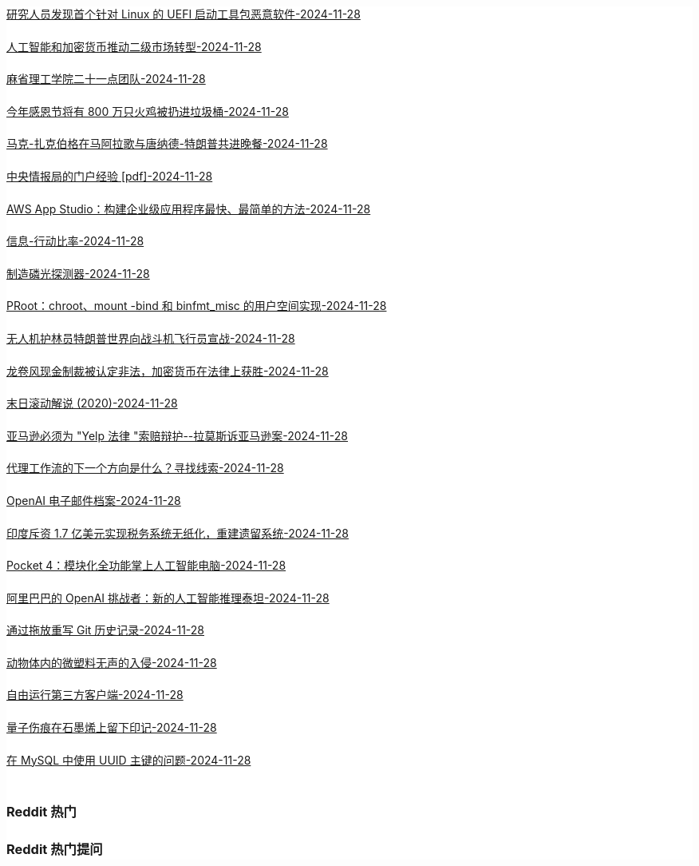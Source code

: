 <a target=_blank rel=nofollow href="https://www.bleepingcomputer.com/news/security/researchers-discover-bootkitty-first-uefi-bootkit-malware-for-linux/" >研究人员发现首个针对 Linux 的 UEFI 启动工具包恶意软件-2024-11-28</a><br/><br/><a target=_blank rel=nofollow href="https://www.hiive.com/market-reports/ai-crypto-fueling-transformation-of-secondaries-market" >人工智能和加密货币推动二级市场转型-2024-11-28</a><br/><br/><a target=_blank rel=nofollow href="https://en.wikipedia.org/wiki/MIT_Blackjack_Team" >麻省理工学院二十一点团队-2024-11-28</a><br/><br/><a target=_blank rel=nofollow href="https://www.vox.com/future-perfect/388106/thanksgiving-turkey-food-waste-sides-dry-bland" >今年感恩节将有 800 万只火鸡被扔进垃圾桶-2024-11-28</a><br/><br/><a target=_blank rel=nofollow href="https://www.theverge.com/2024/11/27/24307943/mark-zuckerberg-donald-trump-dinner-mar-a-lago" >马克-扎克伯格在马阿拉歌与唐纳德-特朗普共进晚餐-2024-11-28</a><br/><br/><a target=_blank rel=nofollow href="https://www.cia.gov/readingroom/docs/CIA-RDP96-00788R001700210016-5.pdf" >中央情报局的门户经验 [pdf]-2024-11-28</a><br/><br/><a target=_blank rel=nofollow href="https://aws.amazon.com/appstudio/" >AWS App Studio：构建企业级应用程序最快、最简单的方法-2024-11-28</a><br/><br/><a target=_blank rel=nofollow href="https://en.wikipedia.org/wiki/Information%E2%80%93action_ratio" >信息-行动比率-2024-11-28</a><br/><br/><a target=_blank rel=nofollow href="https://lcamtuf.substack.com/p/building-a-phosphorescence-detector" >制造磷光探测器-2024-11-28</a><br/><br/><a target=_blank rel=nofollow href="https://proot-me.github.io/" >PRoot：chroot、mount -bind 和 binfmt_misc 的用户空间实现-2024-11-28</a><br/><br/><a target=_blank rel=nofollow href="https://www.politico.com/news/2024/11/27/trump-drones-00191950" >无人机护林员特朗普世界向战斗机飞行员宣战-2024-11-28</a><br/><br/><a target=_blank rel=nofollow href="https://www.wsj.com/livecoverage/stock-market-today-pce-inflation-live-11-27-2024/card/tornado-cash-sanctions-found-illegal-in-legal-win-for-crypto-dEovQ561jwj3zmyvdz0M" >龙卷风现金制裁被认定非法，加密货币在法律上获胜-2024-11-28</a><br/><br/><a target=_blank rel=nofollow href="https://www.vox.com/the-goods/21547961/doomscrolling-meaning-definition-what-is-meme" >末日滚动解说 (2020)-2024-11-28</a><br/><br/><a target=_blank rel=nofollow href="https://blog.ericgoldman.org/archives/2024/11/amazon-must-defend-yelp-law-claim-ramos-v-amazon.htm" >亚马逊必须为 "Yelp 法律 "索赔辩护--拉莫斯诉亚马逊案-2024-11-28</a><br/><br/><a target=_blank rel=nofollow href="https://promptbros.ai/" >代理工作流的下一个方向是什么？寻找线索-2024-11-28</a><br/><br/><a target=_blank rel=nofollow href="https://www.lesswrong.com/posts/5jjk4CDnj9tA7ugxr/openai-email-archives-from-musk-v-altman" >OpenAI 电子邮件档案-2024-11-28</a><br/><br/><a target=_blank rel=nofollow href="https://www.theregister.com/2024/11/28/india_pan_2_project/" >印度斥资 1.7 亿美元实现税务系统无纸化，重建遗留系统-2024-11-28</a><br/><br/><a target=_blank rel=nofollow href="https://www.indiegogo.com/projects/pocket-4-modular-full-featured-handheld-ai-pc" >Pocket 4：模块化全功能掌上人工智能电脑-2024-11-28</a><br/><br/><a target=_blank rel=nofollow href="https://app.pageon.ai/share/8146?mode=share&shareToken=eyJ0eXAiOiJKV1QiLCJhbGciOiJIUzI1NiJ9.eyJkb2N1bWVudFNoYXJlU2lnbiI6IjEiLCJleHAiOjE3MzI4NDk0NTYsInVzZXJJZCI6MzcxNywicHJvamVjdElkIjo4MTQ2LCJ0aW1lb3V0IjoxNzMyODQ5NDU2MDAwLCJpc1JlbW92ZVdhdGVybWFyayI6MH0.bXgFzoQqQXiRNfaWhWOjrkYP79o5_OCT34RDDWbq9_Y" >阿里巴巴的 OpenAI 挑战者：新的人工智能推理泰坦-2024-11-28</a><br/><br/><a target=_blank rel=nofollow href="https://retcon.app/" >通过拖放重写 Git 历史记录-2024-11-28</a><br/><br/><a target=_blank rel=nofollow href="https://www.mdpi.com/2673-4672/4/4/33" >动物体内的微塑料无声的入侵-2024-11-28</a><br/><br/><a target=_blank rel=nofollow href="https://borretti.me/article/client-freedom" >自由运行第三方客户端-2024-11-28</a><br/><br/><a target=_blank rel=nofollow href="https://www.nature.com/articles/d41586-024-03649-y" >量子伤痕在石墨烯上留下印记-2024-11-28</a><br/><br/><a target=_blank rel=nofollow href="https://planetscale.com/blog/the-problem-with-using-a-uuid-primary-key-in-mysql" >在 MySQL 中使用 UUID 主键的问题-2024-11-28</a><br/><br/>





###  Reddit 热门







###  Reddit 热门提问







